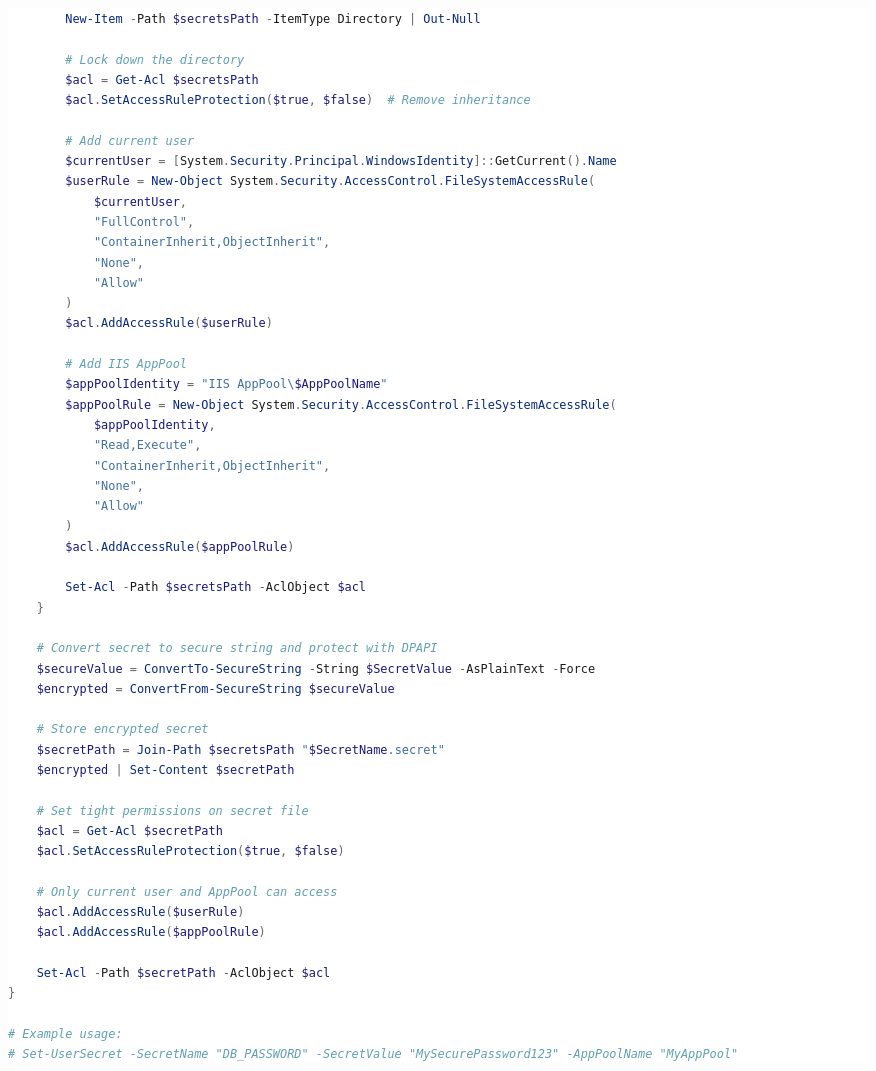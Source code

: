 ```powershell
        New-Item -Path $secretsPath -ItemType Directory | Out-Null

        # Lock down the directory
        $acl = Get-Acl $secretsPath
        $acl.SetAccessRuleProtection($true, $false)  # Remove inheritance

        # Add current user
        $currentUser = [System.Security.Principal.WindowsIdentity]::GetCurrent().Name
        $userRule = New-Object System.Security.AccessControl.FileSystemAccessRule(
            $currentUser,
            "FullControl",
            "ContainerInherit,ObjectInherit",
            "None",
            "Allow"
        )
        $acl.AddAccessRule($userRule)

        # Add IIS AppPool
        $appPoolIdentity = "IIS AppPool\$AppPoolName"
        $appPoolRule = New-Object System.Security.AccessControl.FileSystemAccessRule(
            $appPoolIdentity,
            "Read,Execute",
            "ContainerInherit,ObjectInherit",
            "None",
            "Allow"
        )
        $acl.AddAccessRule($appPoolRule)

        Set-Acl -Path $secretsPath -AclObject $acl
    }

    # Convert secret to secure string and protect with DPAPI
    $secureValue = ConvertTo-SecureString -String $SecretValue -AsPlainText -Force
    $encrypted = ConvertFrom-SecureString $secureValue

    # Store encrypted secret
    $secretPath = Join-Path $secretsPath "$SecretName.secret"
    $encrypted | Set-Content $secretPath

    # Set tight permissions on secret file
    $acl = Get-Acl $secretPath
    $acl.SetAccessRuleProtection($true, $false)

    # Only current user and AppPool can access
    $acl.AddAccessRule($userRule)
    $acl.AddAccessRule($appPoolRule)

    Set-Acl -Path $secretPath -AclObject $acl
}

# Example usage:
# Set-UserSecret -SecretName "DB_PASSWORD" -SecretValue "MySecurePassword123" -AppPoolName "MyAppPool"

```
